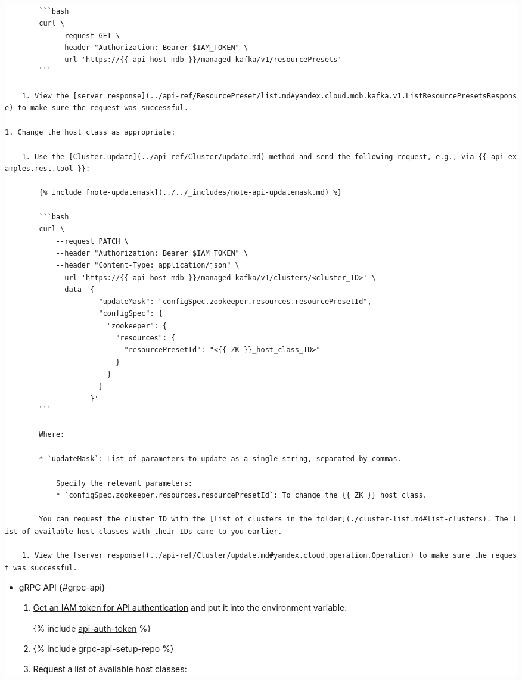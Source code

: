             ```bash
            curl \
                --request GET \
                --header "Authorization: Bearer $IAM_TOKEN" \
                --url 'https://{{ api-host-mdb }}/managed-kafka/v1/resourcePresets'
            ```

        1. View the [server response](../api-ref/ResourcePreset/list.md#yandex.cloud.mdb.kafka.v1.ListResourcePresetsResponse) to make sure the request was successful.

    1. Change the host class as appropriate:

        1. Use the [Cluster.update](../api-ref/Cluster/update.md) method and send the following request, e.g., via {{ api-examples.rest.tool }}:

            {% include [note-updatemask](../../_includes/note-api-updatemask.md) %}

            ```bash
            curl \
                --request PATCH \
                --header "Authorization: Bearer $IAM_TOKEN" \
                --header "Content-Type: application/json" \
                --url 'https://{{ api-host-mdb }}/managed-kafka/v1/clusters/<cluster_ID>' \
                --data '{
                          "updateMask": "configSpec.zookeeper.resources.resourcePresetId",
                          "configSpec": {
                            "zookeeper": {
                              "resources": {
                                "resourcePresetId": "<{{ ZK }}_host_class_ID>"
                              }
                            }
                          }
                        }'
            ```

            Where:

            * `updateMask`: List of parameters to update as a single string, separated by commas.

                Specify the relevant parameters:
                * `configSpec.zookeeper.resources.resourcePresetId`: To change the {{ ZK }} host class.

            You can request the cluster ID with the [list of clusters in the folder](./cluster-list.md#list-clusters). The list of available host classes with their IDs came to you earlier.

        1. View the [server response](../api-ref/Cluster/update.md#yandex.cloud.operation.Operation) to make sure the request was successful.

- gRPC API {#grpc-api}

    1. [Get an IAM token for API authentication](../api-ref/authentication.md) and put it into the environment variable:

        {% include [api-auth-token](../../_includes/mdb/api-auth-token.md) %}

    1. {% include [grpc-api-setup-repo](../../_includes/mdb/grpc-api-setup-repo.md) %}

    1. Request a list of available host classes:
